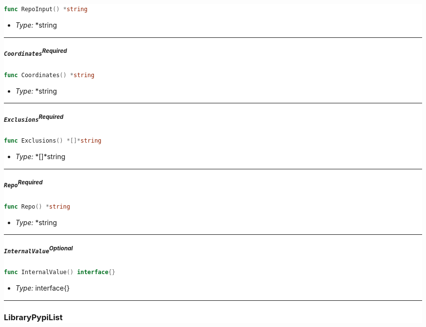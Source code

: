 ```go
func RepoInput() *string
```

- *Type:* *string

---

##### `Coordinates`<sup>Required</sup> <a name="Coordinates" id="@cdktf/provider-databricks.library.LibraryMavenOutputReference.property.coordinates"></a>

```go
func Coordinates() *string
```

- *Type:* *string

---

##### `Exclusions`<sup>Required</sup> <a name="Exclusions" id="@cdktf/provider-databricks.library.LibraryMavenOutputReference.property.exclusions"></a>

```go
func Exclusions() *[]*string
```

- *Type:* *[]*string

---

##### `Repo`<sup>Required</sup> <a name="Repo" id="@cdktf/provider-databricks.library.LibraryMavenOutputReference.property.repo"></a>

```go
func Repo() *string
```

- *Type:* *string

---

##### `InternalValue`<sup>Optional</sup> <a name="InternalValue" id="@cdktf/provider-databricks.library.LibraryMavenOutputReference.property.internalValue"></a>

```go
func InternalValue() interface{}
```

- *Type:* interface{}

---


### LibraryPypiList <a name="LibraryPypiList" id="@cdktf/provider-databricks.library.LibraryPypiList"></a>
